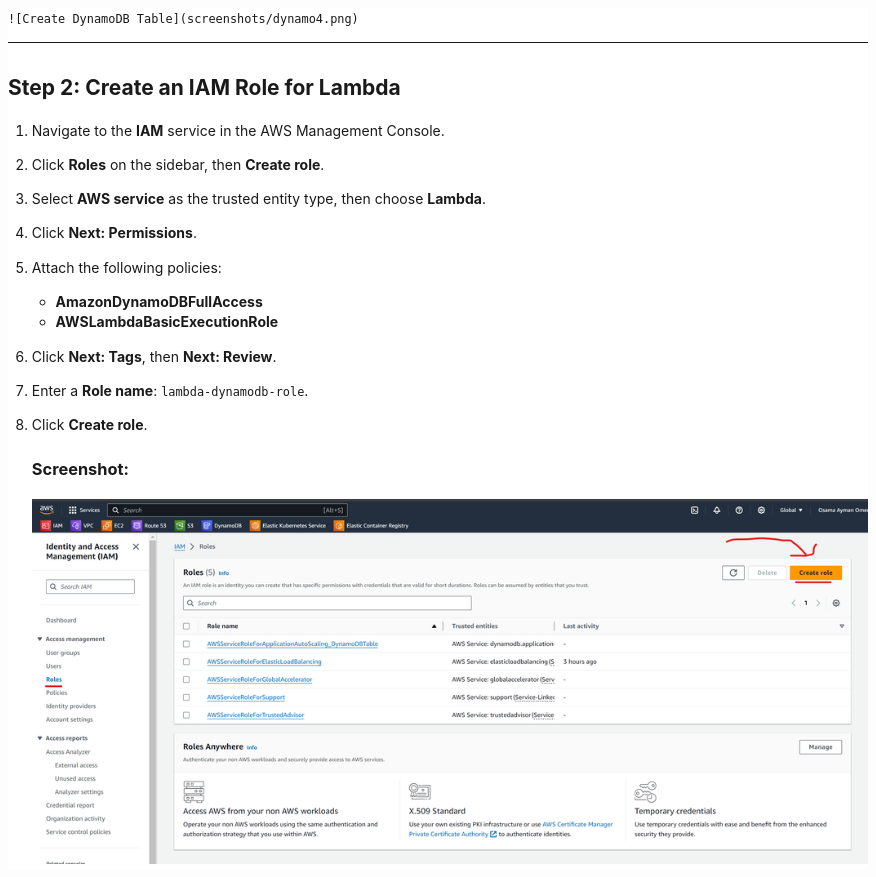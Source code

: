    ![Create DynamoDB Table](screenshots/dynamo4.png)

-----------------------------------------------------------------

## Step 2: Create an IAM Role for Lambda
1. Navigate to the **IAM** service in the AWS Management Console.
2. Click **Roles** on the sidebar, then **Create role**.
3. Select **AWS service** as the trusted entity type, then choose **Lambda**.
4. Click **Next: Permissions**.
5. Attach the following policies:
    - **AmazonDynamoDBFullAccess**
    - **AWSLambdaBasicExecutionRole**
6. Click **Next: Tags**, then **Next: Review**.
7. Enter a **Role name**: `lambda-dynamodb-role`.
8. Click **Create role**.

    ### Screenshot:
    ![Create IAM Role](screenshots/role1.png)
